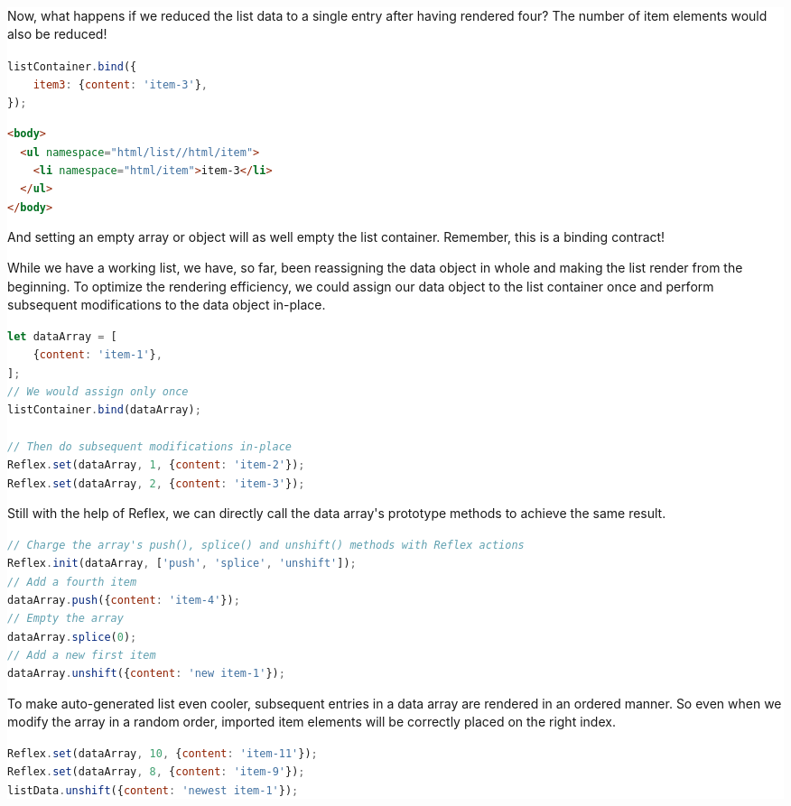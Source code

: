 Now, what happens if we reduced the list data to a single entry after having rendered four? The number of item elements would also be reduced!

```js
listContainer.bind({
    item3: {content: 'item-3'},
});
```

```html
<body>
  <ul namespace="html/list//html/item">
    <li namespace="html/item">item-3</li>
  </ul>
</body>
```

And setting an empty array or object will as well empty the list container. Remember, this is a binding contract!

While we have a working list, we have, so far, been reassigning the data object in whole and making the list render from the beginning. To optimize the rendering efficiency, we could assign our data object to the list container once and perform subsequent modifications to the data object in-place.

```js
let dataArray = [
    {content: 'item-1'},
];
// We would assign only once
listContainer.bind(dataArray);

// Then do subsequent modifications in-place
Reflex.set(dataArray, 1, {content: 'item-2'});
Reflex.set(dataArray, 2, {content: 'item-3'});
```

Still with the help of Reflex, we can directly call the data array's prototype methods to achieve the same result.

```javascript
// Charge the array's push(), splice() and unshift() methods with Reflex actions
Reflex.init(dataArray, ['push', 'splice', 'unshift']);
// Add a fourth item
dataArray.push({content: 'item-4'});
// Empty the array
dataArray.splice(0);
// Add a new first item
dataArray.unshift({content: 'new item-1'});
```

To make auto-generated list even cooler, subsequent entries in a data array are rendered in an ordered manner. So even when we modify the array in a random order, imported item elements will be correctly placed on the right index.

```js
Reflex.set(dataArray, 10, {content: 'item-11'});
Reflex.set(dataArray, 8, {content: 'item-9'});
listData.unshift({content: 'newest item-1'});
```
